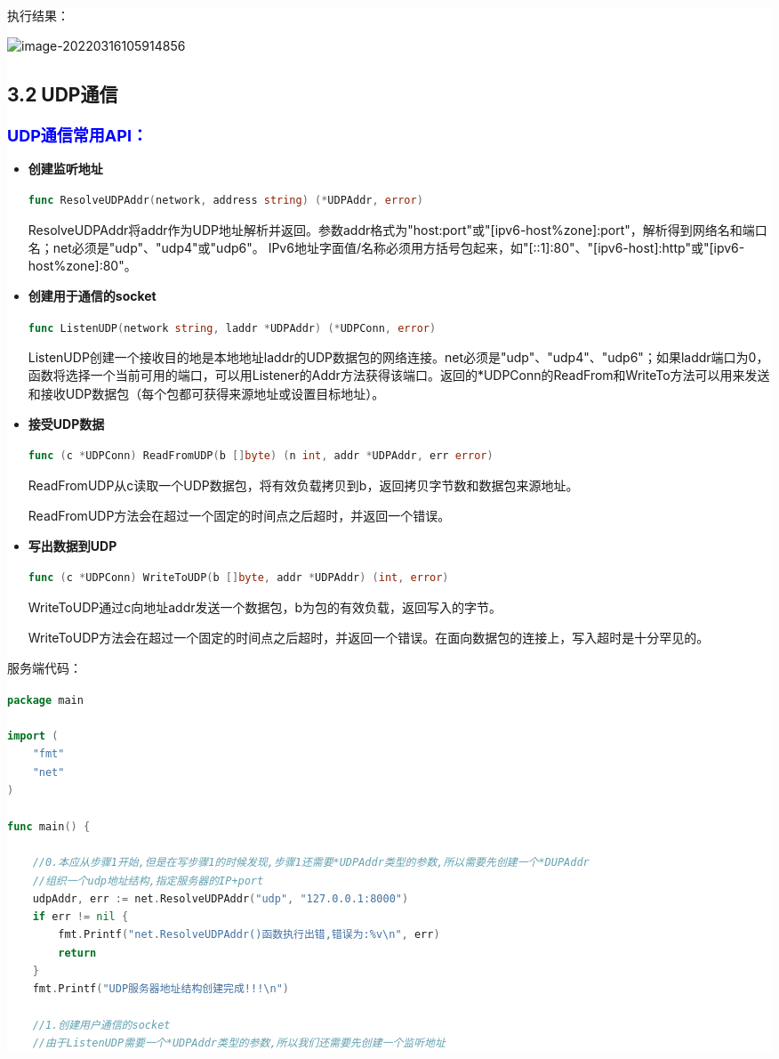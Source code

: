 执行结果：

![image-20220316105914856](https://gitee.com/jobim/blogimage/raw/master/img/20220316105914.png)



## 3.2 UDP通信

<font color='blue' size='4'>**UDP通信常用API：**</font>

* **创建监听地址**

  ```go
  func ResolveUDPAddr(network, address string) (*UDPAddr, error)
  ```

  ResolveUDPAddr将addr作为UDP地址解析并返回。参数addr格式为"host:port"或"[ipv6-host%zone]:port"，解析得到网络名和端口名；net必须是"udp"、"udp4"或"udp6"。
  IPv6地址字面值/名称必须用方括号包起来，如"[::1]:80"、"[ipv6-host]:http"或"[ipv6-host%zone]:80"。

* **创建用于通信的socket**

  ```go
  func ListenUDP(network string, laddr *UDPAddr) (*UDPConn, error)
  ```

  ListenUDP创建一个接收目的地是本地地址laddr的UDP数据包的网络连接。net必须是"udp"、"udp4"、"udp6"；如果laddr端口为0，函数将选择一个当前可用的端口，可以用Listener的Addr方法获得该端口。返回的*UDPConn的ReadFrom和WriteTo方法可以用来发送和接收UDP数据包（每个包都可获得来源地址或设置目标地址）。

* **接受UDP数据**

  ```go
  func (c *UDPConn) ReadFromUDP(b []byte) (n int, addr *UDPAddr, err error)
  ```

  ReadFromUDP从c读取一个UDP数据包，将有效负载拷贝到b，返回拷贝字节数和数据包来源地址。

  ReadFromUDP方法会在超过一个固定的时间点之后超时，并返回一个错误。

* **写出数据到UDP**

  ```go
  func (c *UDPConn) WriteToUDP(b []byte, addr *UDPAddr) (int, error)
  ```

  WriteToUDP通过c向地址addr发送一个数据包，b为包的有效负载，返回写入的字节。

  WriteToUDP方法会在超过一个固定的时间点之后超时，并返回一个错误。在面向数据包的连接上，写入超时是十分罕见的。



服务端代码：

```go
package main

import (
    "fmt"
    "net"
)

func main() {

    //0.本应从步骤1开始,但是在写步骤1的时候发现,步骤1还需要*UDPAddr类型的参数,所以需要先创建一个*DUPAddr
    //组织一个udp地址结构,指定服务器的IP+port
    udpAddr, err := net.ResolveUDPAddr("udp", "127.0.0.1:8000")
    if err != nil {
        fmt.Printf("net.ResolveUDPAddr()函数执行出错,错误为:%v\n", err)
        return
    }
    fmt.Printf("UDP服务器地址结构创建完成!!!\n")

    //1.创建用户通信的socket
    //由于ListenUDP需要一个*UDPAddr类型的参数,所以我们还需要先创建一个监听地址
```